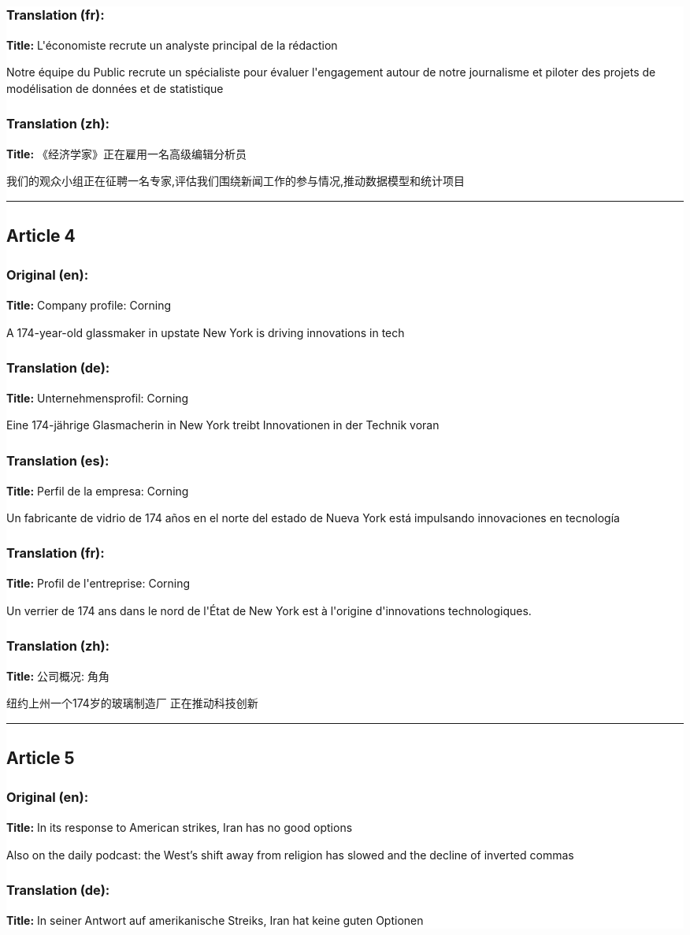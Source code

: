 ### Translation (fr):
**Title:** L'économiste recrute un analyste principal de la rédaction

Notre équipe du Public recrute un spécialiste pour évaluer l'engagement autour de notre journalisme et piloter des projets de modélisation de données et de statistique

### Translation (zh):
**Title:** 《经济学家》正在雇用一名高级编辑分析员

我们的观众小组正在征聘一名专家,评估我们围绕新闻工作的参与情况,推动数据模型和统计项目

---

## Article 4
### Original (en):
**Title:** Company profile: Corning

A 174-year-old glassmaker in upstate New York is driving innovations in tech

### Translation (de):
**Title:** Unternehmensprofil: Corning

Eine 174-jährige Glasmacherin in New York treibt Innovationen in der Technik voran

### Translation (es):
**Title:** Perfil de la empresa: Corning

Un fabricante de vidrio de 174 años en el norte del estado de Nueva York está impulsando innovaciones en tecnología

### Translation (fr):
**Title:** Profil de l'entreprise: Corning

Un verrier de 174 ans dans le nord de l'État de New York est à l'origine d'innovations technologiques.

### Translation (zh):
**Title:** 公司概况: 角角

纽约上州一个174岁的玻璃制造厂 正在推动科技创新

---

## Article 5
### Original (en):
**Title:** In its response to American strikes, Iran has no good options

Also on the daily podcast: the West’s shift away from religion has slowed and the decline of inverted commas

### Translation (de):
**Title:** In seiner Antwort auf amerikanische Streiks, Iran hat keine guten Optionen
